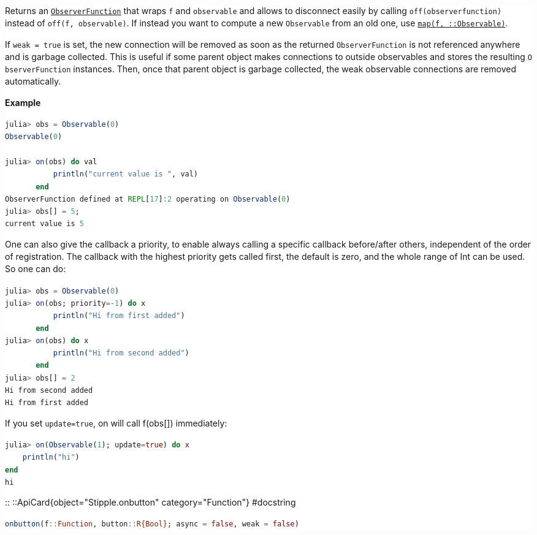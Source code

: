 Returns an [`ObserverFunction`](@ref) that wraps `f` and `observable` and allows to disconnect easily by calling `off(observerfunction)` instead of `off(f, observable)`. If instead you want to compute a new `Observable` from an old one, use [`map(f, ::Observable)`](@ref).

If `weak = true` is set, the new connection will be removed as soon as the returned `ObserverFunction` is not referenced anywhere and is garbage collected. This is useful if some parent object makes connections to outside observables and stores the resulting `ObserverFunction` instances. Then, once that parent object is garbage collected, the weak observable connections are removed automatically.

**Example**

```julia
julia> obs = Observable(0)
Observable(0)

julia> on(obs) do val
           println("current value is ", val)
       end
ObserverFunction defined at REPL[17]:2 operating on Observable(0)
julia> obs[] = 5;
current value is 5
```

One can also give the callback a priority, to enable always calling a specific callback before/after others, independent of the order of registration. The callback with the highest priority gets called first, the default is zero, and the whole range of Int can be used. So one can do:

```julia
julia> obs = Observable(0)
julia> on(obs; priority=-1) do x
           println("Hi from first added")
       end
julia> on(obs) do x
           println("Hi from second added")
       end
julia> obs[] = 2
Hi from second added
Hi from first added
```

If you set `update=true`, on will call f(obs[]) immediately:

```julia
julia> on(Observable(1); update=true) do x
    println("hi")
end
hi
```

::
::ApiCard{object="Stipple.onbutton" category="Function"}
#docstring


```julia
onbutton(f::Function, button::R{Bool}; async = false, weak = false)
```
